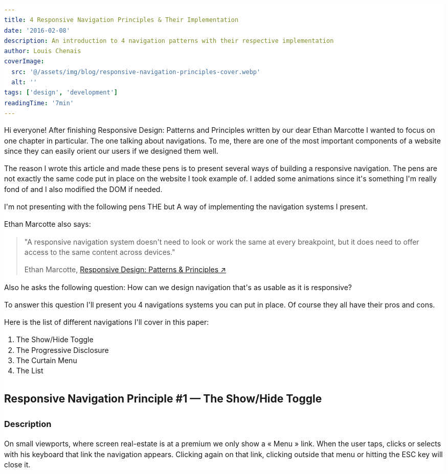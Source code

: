 ```yaml
---
title: 4 Responsive Navigation Principles & Their Implementation
date: '2016-02-08'
description: An introduction to 4 navigation patterns with their respective implementation
author: Louis Chenais
coverImage:
  src: '@/assets/img/blog/responsive-navigation-principles-cover.webp'
  alt: ''
tags: ['design', 'development']
readingTime: '7min'
---
```


Hi everyone! After finishing Responsive Design: Patterns and Principles written by our dear Ethan Marcotte I wanted to focus on one chapter in particular. The one talking about navigations. To me, there are one of the most important components of a website since they can easily orient our users if we designed them well.

The reason I wrote this article and made these pens is to present several ways of building a responsive navigation. The pens are not exactly the same code put in place on the website I took example of. I added some animations since it's something I'm really fond of and I also modified the DOM if needed.

I'm not presenting with the following pens THE but A way of implementing the navigation systems I present.

Ethan Marcotte also says:

> "A responsive navigation system doesn't need to look or work the same at every breakpoint, but it does need to offer access to the same content across devices."
>
> Ethan Marcotte, [Responsive Design: Patterns & Principles ↗︎](https://ethanmarcotte.com/books/responsive-design-patterns-and-principles/full/chap02/)

Also he asks the following question: How can we design navigation that's as usable as it is responsive?

To answer this question I'll present you 4 navigations systems you can put in place. Of course they all have their pros and cons.

Here is the list of different navigations I'll cover in this paper:

1. The Show/Hide Toggle
2. The Progressive Disclosure
3. The Curtain Menu
4. The List

## Responsive Navigation Principle #1 — The Show/Hide Toggle

### Description

On small viewports, where screen real-estate is at a premium we only show a « Menu » link. When the user taps, clicks or selects with his keyboard that link the navigation appears. Clicking again on that link, clicking outside that menu or hitting the ESC key will close it.
